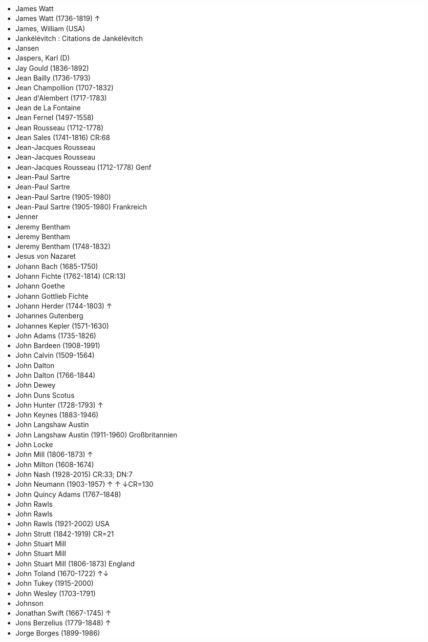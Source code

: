 * James Watt
* James Watt  (1736-1819) ↑
* James, William (USA)
* Jankélévitch : Citations de Jankélévitch
* Jansen
* Jaspers, Karl (D)
* Jay Gould (1836-1892)
* Jean Bailly (1736-1793)
* Jean Champollion (1707-1832)
* Jean d'Alembert  (1717-1783)
* Jean de La Fontaine
* Jean Fernel  (1497-1558)
* Jean Rousseau (1712-1778)
* Jean Sales (1741-1816) CR:68
* Jean-Jacques Rousseau
* Jean-Jacques Rousseau
* Jean-Jacques Rousseau (1712-1778) Genf
* Jean-Paul Sartre
* Jean-Paul Sartre
* Jean-Paul Sartre (1905-1980)
* Jean-Paul Sartre (1905-1980) Frankreich
* Jenner
* Jeremy Bentham
* Jeremy Bentham
* Jeremy Bentham (1748-1832)
* Jesus von Nazaret
* Johann Bach  (1685-1750)
* Johann Fichte (1762-1814) (CR:13)
* Johann Goethe
* Johann Gottlieb Fichte
* Johann Herder  (1744-1803) ↑
* Johannes Gutenberg
* Johannes Kepler (1571-1630)
* John Adams  (1735-1826)
* John Bardeen  (1908-1991)
* John Calvin (1509-1564)
* John Dalton
* John Dalton (1766-1844)
* John Dewey
* John Duns Scotus
* John Hunter (1728-1793) ↑
* John Keynes (1883-1946)
* John Langshaw Austin
* John Langshaw Austin (1911-1960) Großbritannien
* John Locke
* John Mill (1806-1873)  ↑
* John Milton  (1608-1674)
* John Nash (1928-2015) CR:33; DN:7
* John Neumann (1903-1957) ↑ ↑ ↓CR=130
* John Quincy Adams (1767–1848)
* John Rawls
* John Rawls
* John Rawls (1921-2002) USA
* John Strutt (1842-1919) CR=21
* John Stuart Mill
* John Stuart Mill
* John Stuart Mill (1806-1873) England
* John Toland (1670-1722) ↑↓
* John Tukey  (1915-2000)
* John Wesley (1703-1791)
* Johnson
* Jonathan Swift (1667-1745) ↑
* Jons Berzelius  (1779-1848) ↑
* Jorge Borges  (1899-1986)